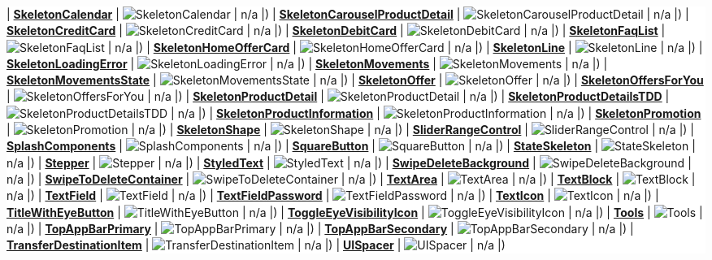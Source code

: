 | [**SkeletonCalendar**](components/SkeletonCalendar.md) | ![SkeletonCalendar](https://fpoimg.com/400x200?bg_color=e6e6e6&text_color=8F8F8F) | n/a |)
| [**SkeletonCarouselProductDetail**](components/SkeletonCarouselProductDetail.md) | ![SkeletonCarouselProductDetail](https://fpoimg.com/400x200?bg_color=e6e6e6&text_color=8F8F8F) | n/a |)
| [**SkeletonCreditCard**](components/SkeletonCreditCard.md) | ![SkeletonCreditCard](https://fpoimg.com/400x200?bg_color=e6e6e6&text_color=8F8F8F) | n/a |)
| [**SkeletonDebitCard**](components/SkeletonDebitCard.md) | ![SkeletonDebitCard](https://fpoimg.com/400x200?bg_color=e6e6e6&text_color=8F8F8F) | n/a |)
| [**SkeletonFaqList**](components/SkeletonFaqList.md) | ![SkeletonFaqList](https://fpoimg.com/400x200?bg_color=e6e6e6&text_color=8F8F8F) | n/a |)
| [**SkeletonHomeOfferCard**](components/SkeletonHomeOfferCard.md) | ![SkeletonHomeOfferCard](https://fpoimg.com/400x200?bg_color=e6e6e6&text_color=8F8F8F) | n/a |)
| [**SkeletonLine**](components/SkeletonLine.md) | ![SkeletonLine](https://fpoimg.com/400x200?bg_color=e6e6e6&text_color=8F8F8F) | n/a |)
| [**SkeletonLoadingError**](components/SkeletonLoadingError.md) | ![SkeletonLoadingError](https://fpoimg.com/400x200?bg_color=e6e6e6&text_color=8F8F8F) | n/a |)
| [**SkeletonMovements**](components/SkeletonMovements.md) | ![SkeletonMovements](https://fpoimg.com/400x200?bg_color=e6e6e6&text_color=8F8F8F) | n/a |)
| [**SkeletonMovementsState**](components/SkeletonMovementsState.md) | ![SkeletonMovementsState](https://fpoimg.com/400x200?bg_color=e6e6e6&text_color=8F8F8F) | n/a |)
| [**SkeletonOffer**](components/SkeletonOffer.md) | ![SkeletonOffer](https://fpoimg.com/400x200?bg_color=e6e6e6&text_color=8F8F8F) | n/a |)
| [**SkeletonOffersForYou**](components/SkeletonOffersForYou.md) | ![SkeletonOffersForYou](https://fpoimg.com/400x200?bg_color=e6e6e6&text_color=8F8F8F) | n/a |)
| [**SkeletonProductDetail**](components/SkeletonProductDetail.md) | ![SkeletonProductDetail](https://fpoimg.com/400x200?bg_color=e6e6e6&text_color=8F8F8F) | n/a |)
| [**SkeletonProductDetailsTDD**](components/SkeletonProductDetailsTDD.md) | ![SkeletonProductDetailsTDD](https://fpoimg.com/400x200?bg_color=e6e6e6&text_color=8F8F8F) | n/a |)
| [**SkeletonProductInformation**](components/SkeletonProductInformation.md) | ![SkeletonProductInformation](https://fpoimg.com/400x200?bg_color=e6e6e6&text_color=8F8F8F) | n/a |)
| [**SkeletonPromotion**](components/SkeletonPromotion.md) | ![SkeletonPromotion](https://fpoimg.com/400x200?bg_color=e6e6e6&text_color=8F8F8F) | n/a |)
| [**SkeletonShape**](components/SkeletonShape.md) | ![SkeletonShape](https://fpoimg.com/400x200?bg_color=e6e6e6&text_color=8F8F8F) | n/a |)
| [**SliderRangeControl**](components/SliderRangeControl.md) | ![SliderRangeControl](https://fpoimg.com/400x200?bg_color=e6e6e6&text_color=8F8F8F) | n/a |)
| [**SplashComponents**](components/SplashComponents.md) | ![SplashComponents](https://fpoimg.com/400x200?bg_color=e6e6e6&text_color=8F8F8F) | n/a |)
| [**SquareButton**](components/SquareButton.md) | ![SquareButton](https://fpoimg.com/400x200?bg_color=e6e6e6&text_color=8F8F8F) | n/a |)
| [**StateSkeleton**](components/StateSkeleton.md) | ![StateSkeleton](https://fpoimg.com/400x200?bg_color=e6e6e6&text_color=8F8F8F) | n/a |)
| [**Stepper**](components/Stepper.md) | ![Stepper](https://fpoimg.com/400x200?bg_color=e6e6e6&text_color=8F8F8F) | n/a |)
| [**StyledText**](components/StyledText.md) | ![StyledText](https://fpoimg.com/400x200?bg_color=e6e6e6&text_color=8F8F8F) | n/a |)
| [**SwipeDeleteBackground**](components/SwipeDeleteBackground.md) | ![SwipeDeleteBackground](https://fpoimg.com/400x200?bg_color=e6e6e6&text_color=8F8F8F) | n/a |)
| [**SwipeToDeleteContainer**](components/SwipeToDeleteContainer.md) | ![SwipeToDeleteContainer](https://fpoimg.com/400x200?bg_color=e6e6e6&text_color=8F8F8F) | n/a |)
| [**TextArea**](components/TextArea.md) | ![TextArea](https://fpoimg.com/400x200?bg_color=e6e6e6&text_color=8F8F8F) | n/a |)
| [**TextBlock**](components/TextBlock.md) | ![TextBlock](https://fpoimg.com/400x200?bg_color=e6e6e6&text_color=8F8F8F) | n/a |)
| [**TextField**](components/TextField.md) | ![TextField](https://fpoimg.com/400x200?bg_color=e6e6e6&text_color=8F8F8F) | n/a |)
| [**TextFieldPassword**](components/TextFieldPassword.md) | ![TextFieldPassword](https://fpoimg.com/400x200?bg_color=e6e6e6&text_color=8F8F8F) | n/a |)
| [**TextIcon**](components/TextIcon.md) | ![TextIcon](https://fpoimg.com/400x200?bg_color=e6e6e6&text_color=8F8F8F) | n/a |)
| [**TitleWithEyeButton**](components/TitleWithEyeButton.md) | ![TitleWithEyeButton](https://fpoimg.com/400x200?bg_color=e6e6e6&text_color=8F8F8F) | n/a |)
| [**ToggleEyeVisibilityIcon**](components/ToggleEyeVisibilityIcon.md) | ![ToggleEyeVisibilityIcon](https://fpoimg.com/400x200?bg_color=e6e6e6&text_color=8F8F8F) | n/a |)
| [**Tools**](components/Tools.kt) | ![Tools](https://fpoimg.com/400x200?bg_color=e6e6e6&text_color=8F8F8F) | n/a |)
| [**TopAppBarPrimary**](components/TopAppBarPrimary.md) | ![TopAppBarPrimary](https://fpoimg.com/400x200?bg_color=e6e6e6&text_color=8F8F8F) | n/a |)
| [**TopAppBarSecondary**](components/TopAppBarSecondary.md) | ![TopAppBarSecondary](https://fpoimg.com/400x200?bg_color=e6e6e6&text_color=8F8F8F) | n/a |)
| [**TransferDestinationItem**](components/TransferDestinationItem.md) | ![TransferDestinationItem](https://fpoimg.com/400x200?bg_color=e6e6e6&text_color=8F8F8F) | n/a |)
| [**UISpacer**](components/UISpacer.md) | ![UISpacer](https://fpoimg.com/400x200?bg_color=e6e6e6&text_color=8F8F8F) | n/a |)